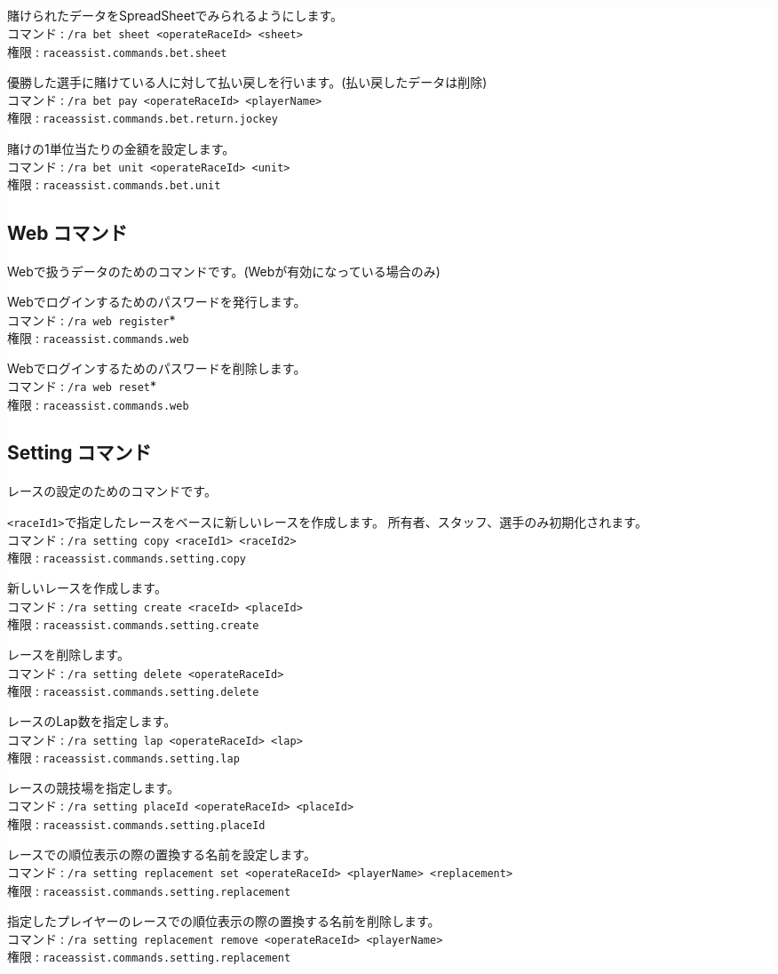 賭けられたデータをSpreadSheetでみられるようにします。<br>
コマンド : `/ra bet sheet <operateRaceId> <sheet>` <br>
権限 : `raceassist.commands.bet.sheet` <br>

優勝した選手に賭けている人に対して払い戻しを行います。(払い戻したデータは削除)<br>
コマンド : `/ra bet pay <operateRaceId> <playerName>` <br>
権限 : `raceassist.commands.bet.return.jockey` <br>

賭けの1単位当たりの金額を設定します。<br>
コマンド : `/ra bet unit <operateRaceId> <unit>` <br>
権限 : `raceassist.commands.bet.unit` <br>

## Web コマンド
Webで扱うデータのためのコマンドです。(Webが有効になっている場合のみ)

Webでログインするためのパスワードを発行します。<br>
コマンド : `/ra web register`* <br>
権限 : `raceassist.commands.web` <br>

Webでログインするためのパスワードを削除します。<br>
コマンド : `/ra web reset`* <br>
権限 : `raceassist.commands.web` <br>

## Setting コマンド
レースの設定のためのコマンドです。

`<raceId1>`で指定したレースをベースに新しいレースを作成します。
所有者、スタッフ、選手のみ初期化されます。<br>
コマンド : `/ra setting copy <raceId1> <raceId2>` <br>
権限 : `raceassist.commands.setting.copy` <br>

新しいレースを作成します。<br>
コマンド : `/ra setting create <raceId> <placeId>` <br>
権限 : `raceassist.commands.setting.create` <br>

レースを削除します。<br>
コマンド : `/ra setting delete <operateRaceId>` <br>
権限 : `raceassist.commands.setting.delete` <br>

レースのLap数を指定します。<br>
コマンド : `/ra setting lap <operateRaceId> <lap>` <br>
権限 : `raceassist.commands.setting.lap` <br>

レースの競技場を指定します。<br>
コマンド : `/ra setting placeId <operateRaceId> <placeId>` <br>
権限 : `raceassist.commands.setting.placeId` <br>

レースでの順位表示の際の置換する名前を設定します。<br>
コマンド : `/ra setting replacement set <operateRaceId> <playerName> <replacement>` <br>
権限 : `raceassist.commands.setting.replacement` <br>

指定したプレイヤーのレースでの順位表示の際の置換する名前を削除します。<br>
コマンド : `/ra setting replacement remove <operateRaceId> <playerName>` <br>
権限 : `raceassist.commands.setting.replacement` <br>
